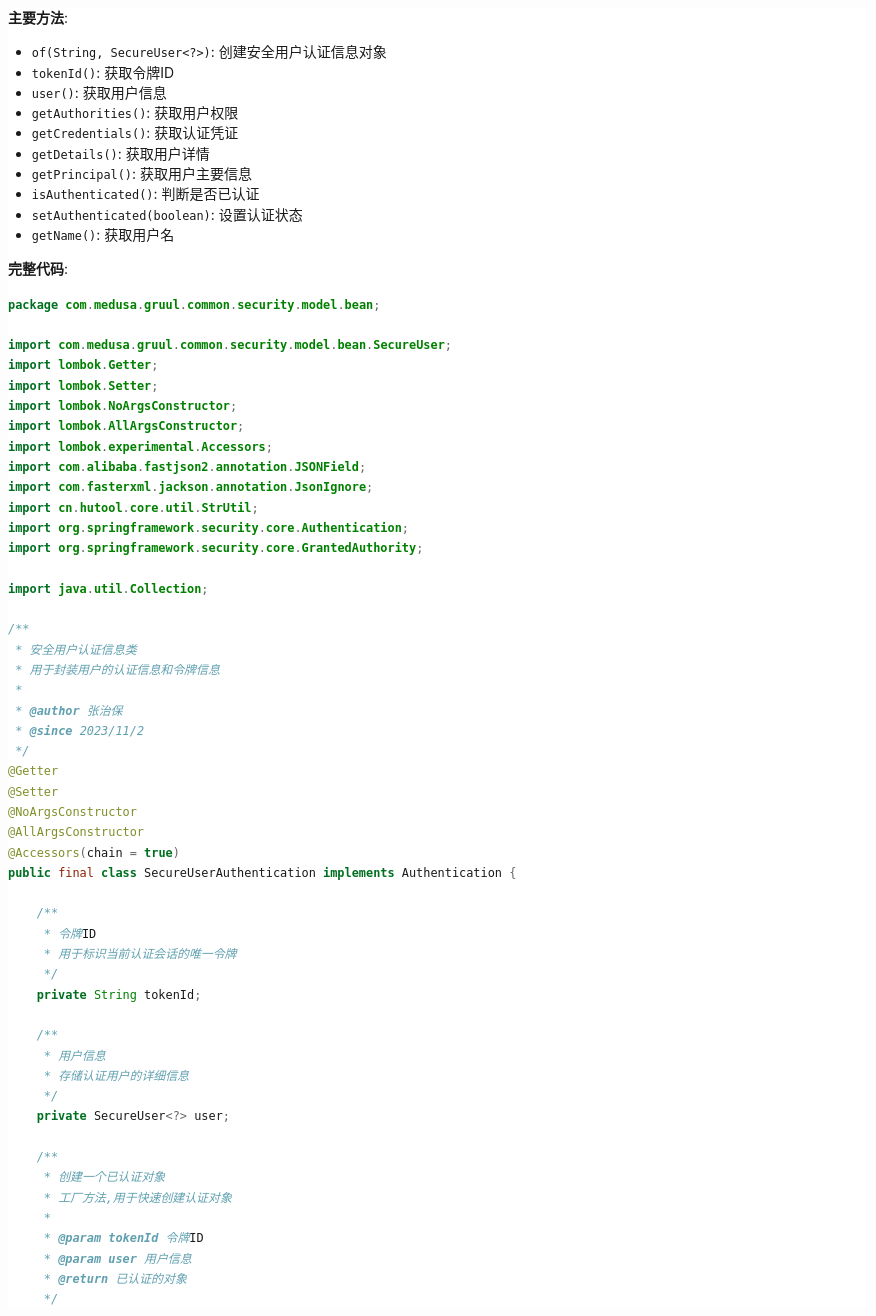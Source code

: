 **主要方法**:
- `of(String, SecureUser<?>)`: 创建安全用户认证信息对象
- `tokenId()`: 获取令牌ID
- `user()`: 获取用户信息
- `getAuthorities()`: 获取用户权限
- `getCredentials()`: 获取认证凭证
- `getDetails()`: 获取用户详情
- `getPrincipal()`: 获取用户主要信息
- `isAuthenticated()`: 判断是否已认证
- `setAuthenticated(boolean)`: 设置认证状态
- `getName()`: 获取用户名

**完整代码**:
```java
package com.medusa.gruul.common.security.model.bean;

import com.medusa.gruul.common.security.model.bean.SecureUser;
import lombok.Getter;
import lombok.Setter;
import lombok.NoArgsConstructor;
import lombok.AllArgsConstructor;
import lombok.experimental.Accessors;
import com.alibaba.fastjson2.annotation.JSONField;
import com.fasterxml.jackson.annotation.JsonIgnore;
import cn.hutool.core.util.StrUtil;
import org.springframework.security.core.Authentication;
import org.springframework.security.core.GrantedAuthority;

import java.util.Collection;

/**
 * 安全用户认证信息类
 * 用于封装用户的认证信息和令牌信息
 * 
 * @author 张治保
 * @since 2023/11/2
 */
@Getter
@Setter
@NoArgsConstructor
@AllArgsConstructor
@Accessors(chain = true)
public final class SecureUserAuthentication implements Authentication {

    /**
     * 令牌ID
     * 用于标识当前认证会话的唯一令牌
     */
    private String tokenId;

    /**
     * 用户信息
     * 存储认证用户的详细信息
     */
    private SecureUser<?> user;

    /**
     * 创建一个已认证对象
     * 工厂方法,用于快速创建认证对象
     *
     * @param tokenId 令牌ID
     * @param user 用户信息
     * @return 已认证的对象
     */
```